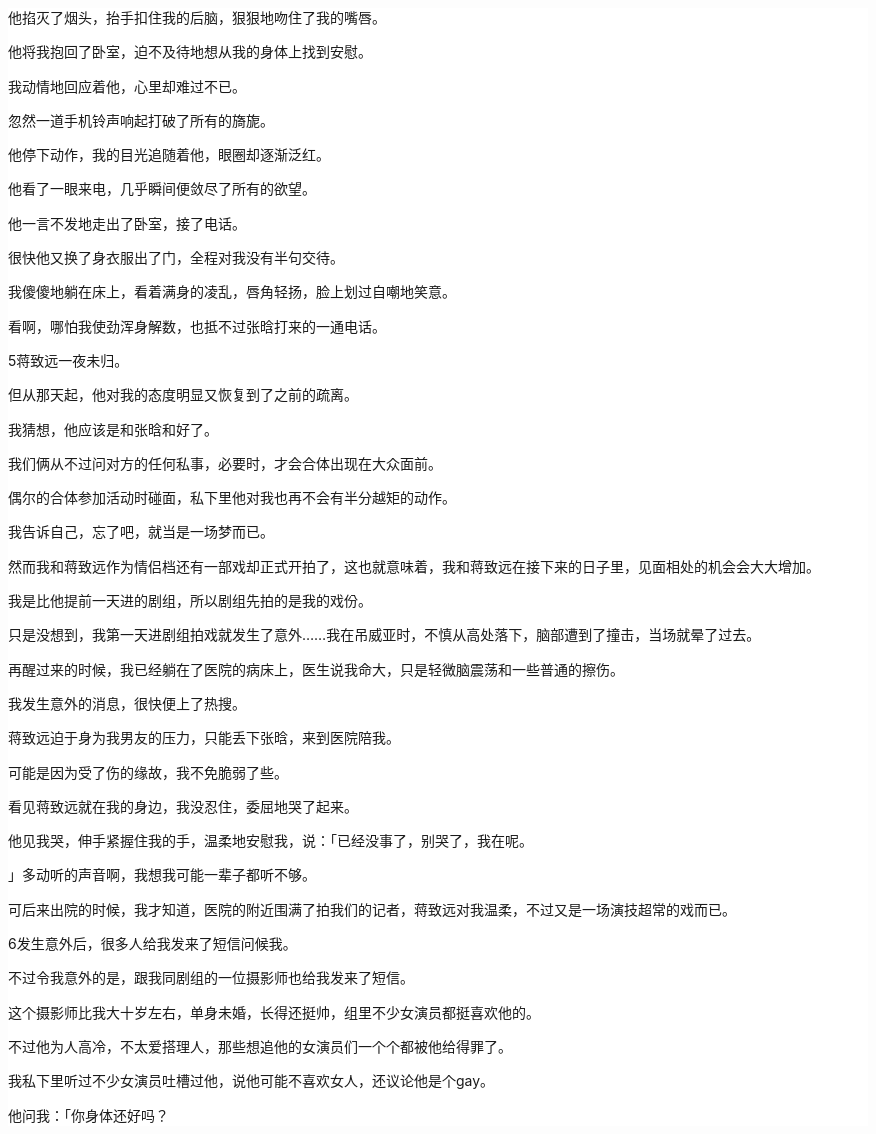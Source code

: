 他掐灭了烟头，抬手扣住我的后脑，狠狠地吻住了我的嘴唇。

他将我抱回了卧室，迫不及待地想从我的身体上找到安慰。

我动情地回应着他，心里却难过不已。

忽然一道手机铃声响起打破了所有的旖旎。

他停下动作，我的目光追随着他，眼圈却逐渐泛红。

他看了一眼来电，几乎瞬间便敛尽了所有的欲望。

他一言不发地走出了卧室，接了电话。

很快他又换了身衣服出了门，全程对我没有半句交待。

我傻傻地躺在床上，看着满身的凌乱，唇角轻扬，脸上划过自嘲地笑意。

看啊，哪怕我使劲浑身解数，也抵不过张晗打来的一通电话。

5蒋致远一夜未归。

但从那天起，他对我的态度明显又恢复到了之前的疏离。

我猜想，他应该是和张晗和好了。

我们俩从不过问对方的任何私事，必要时，才会合体出现在大众面前。

偶尔的合体参加活动时碰面，私下里他对我也再不会有半分越矩的动作。

我告诉自己，忘了吧，就当是一场梦而已。

然而我和蒋致远作为情侣档还有一部戏却正式开拍了，这也就意味着，我和蒋致远在接下来的日子里，见面相处的机会会大大增加。

我是比他提前一天进的剧组，所以剧组先拍的是我的戏份。

只是没想到，我第一天进剧组拍戏就发生了意外……我在吊威亚时，不慎从高处落下，脑部遭到了撞击，当场就晕了过去。

再醒过来的时候，我已经躺在了医院的病床上，医生说我命大，只是轻微脑震荡和一些普通的擦伤。

我发生意外的消息，很快便上了热搜。

蒋致远迫于身为我男友的压力，只能丢下张晗，来到医院陪我。

可能是因为受了伤的缘故，我不免脆弱了些。

看见蒋致远就在我的身边，我没忍住，委屈地哭了起来。

他见我哭，伸手紧握住我的手，温柔地安慰我，说：「已经没事了，别哭了，我在呢。

」多动听的声音啊，我想我可能一辈子都听不够。

可后来出院的时候，我才知道，医院的附近围满了拍我们的记者，蒋致远对我温柔，不过又是一场演技超常的戏而已。

6发生意外后，很多人给我发来了短信问候我。

不过令我意外的是，跟我同剧组的一位摄影师也给我发来了短信。

这个摄影师比我大十岁左右，单身未婚，长得还挺帅，组里不少女演员都挺喜欢他的。

不过他为人高冷，不太爱搭理人，那些想追他的女演员们一个个都被他给得罪了。

我私下里听过不少女演员吐槽过他，说他可能不喜欢女人，还议论他是个gay。

他问我：「你身体还好吗？
